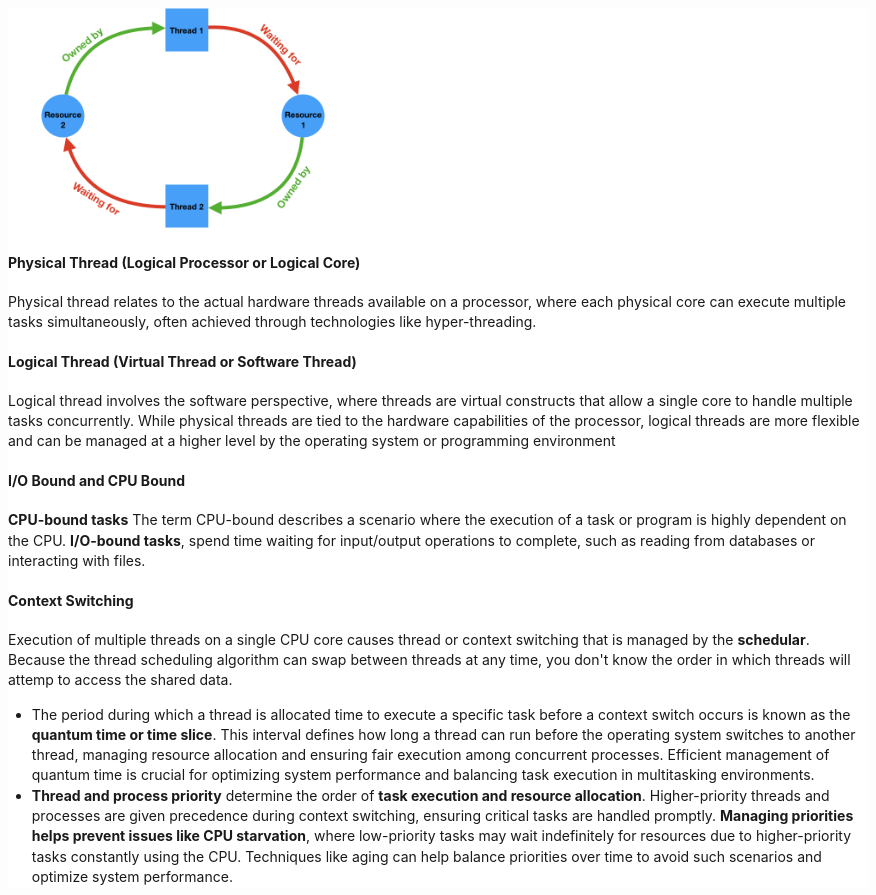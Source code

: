 <img src="https://github.com/hosgha/Interview/blob/master/assets/images/deadlock.png?raw=true" alt="Deadlock" width=350; height=220>

#### Physical Thread (Logical Processor or Logical Core)
Physical thread relates to the actual hardware threads available on a processor, where each physical core can execute multiple tasks simultaneously, often achieved through technologies like hyper-threading.

#### Logical Thread (Virtual Thread or Software Thread)
Logical thread involves the software perspective, where threads are virtual constructs that allow a single core to handle multiple tasks concurrently. While physical threads are tied to the hardware capabilities of the processor, logical threads are more flexible and can be managed at a higher level by the operating system or programming environment

#### I/O Bound and CPU Bound
**CPU-bound tasks** The term CPU-bound describes a scenario where the execution of a task or program is highly dependent on the CPU.
**I/O-bound tasks**, spend time waiting for input/output operations to complete, such as reading from databases or interacting with files. 

#### Context Switching 
Execution of multiple threads on a single CPU core causes thread or context switching that is managed by the **schedular**. <br>
Because  the thread scheduling algorithm can swap between threads at any time, you don't know the order in which threads will attemp to access the shared data.
* The period during which a thread is allocated time to execute a specific task before a context switch occurs is known as the **quantum time or time slice**. This interval defines how long a thread can run before the operating system switches to another thread, managing resource allocation and ensuring fair execution among concurrent processes. Efficient management of quantum time is crucial for optimizing system performance and balancing task execution in multitasking environments.
* **Thread and process priority** determine the order of **task execution and resource allocation**. Higher-priority threads and processes are given precedence during context switching, ensuring critical tasks are handled promptly. **Managing priorities helps prevent issues like CPU starvation**, where low-priority tasks may wait indefinitely for resources due to higher-priority tasks constantly using the CPU. Techniques like aging can help balance priorities over time to avoid such scenarios and optimize system performance.